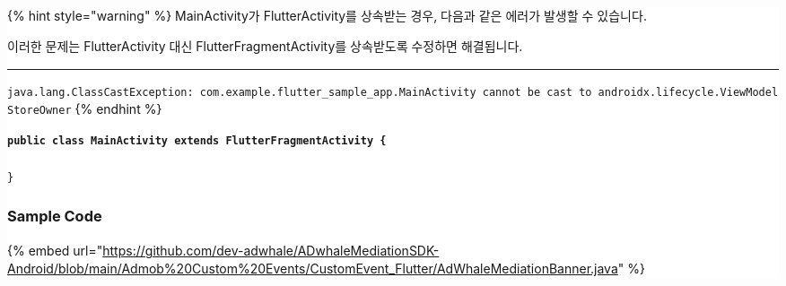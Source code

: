 

{% hint style="warning" %}
MainActivity가 FlutterActivity를 상속받는 경우, 다음과 같은 에러가 발생할 수 있습니다.

이러한 문제는 FlutterActivity 대신 FlutterFragmentActivity를 상속받도록 수정하면 해결됩니다.

***

`java.lang.ClassCastException: com.example.flutter_sample_app.MainActivity cannot be cast to androidx.lifecycle.ViewModelStoreOwner`
{% endhint %}

<pre class="language-java"><code class="lang-java"><strong>public class MainActivity extends FlutterFragmentActivity {
</strong>
}
</code></pre>

### Sample Code

{% embed url="https://github.com/dev-adwhale/ADwhaleMediationSDK-Android/blob/main/Admob%20Custom%20Events/CustomEvent_Flutter/AdWhaleMediationBanner.java" %}
